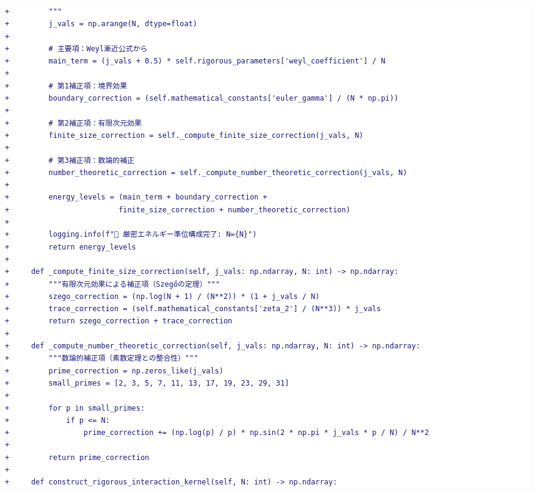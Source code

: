```diff
+         """
+         j_vals = np.arange(N, dtype=float)
+         
+         # 主要項：Weyl漸近公式から
+         main_term = (j_vals + 0.5) * self.rigorous_parameters['weyl_coefficient'] / N
+         
+         # 第1補正項：境界効果
+         boundary_correction = (self.mathematical_constants['euler_gamma'] / (N * np.pi))
+         
+         # 第2補正項：有限次元効果
+         finite_size_correction = self._compute_finite_size_correction(j_vals, N)
+         
+         # 第3補正項：数論的補正
+         number_theoretic_correction = self._compute_number_theoretic_correction(j_vals, N)
+         
+         energy_levels = (main_term + boundary_correction + 
+                         finite_size_correction + number_theoretic_correction)
+         
+         logging.info(f"🔬 厳密エネルギー準位構成完了: N={N}")
+         return energy_levels
+     
+     def _compute_finite_size_correction(self, j_vals: np.ndarray, N: int) -> np.ndarray:
+         """有限次元効果による補正項（Szegőの定理）"""
+         szego_correction = (np.log(N + 1) / (N**2)) * (1 + j_vals / N)
+         trace_correction = (self.mathematical_constants['zeta_2'] / (N**3)) * j_vals
+         return szego_correction + trace_correction
+     
+     def _compute_number_theoretic_correction(self, j_vals: np.ndarray, N: int) -> np.ndarray:
+         """数論的補正項（素数定理との整合性）"""
+         prime_correction = np.zeros_like(j_vals)
+         small_primes = [2, 3, 5, 7, 11, 13, 17, 19, 23, 29, 31]
+         
+         for p in small_primes:
+             if p <= N:
+                 prime_correction += (np.log(p) / p) * np.sin(2 * np.pi * j_vals * p / N) / N**2
+         
+         return prime_correction
+     
+     def construct_rigorous_interaction_kernel(self, N: int) -> np.ndarray:
